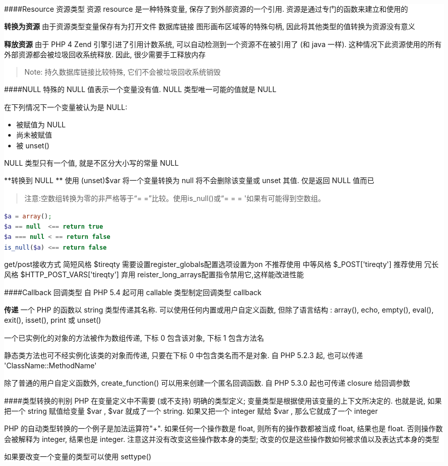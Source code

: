####Resource 资源类型
资源 resource 是一种特殊变量, 保存了到外部资源的一个引用. 资源是通过专门的函数来建立和使用的

**转换为资源**
由于资源类型变量保存有为打开文件 数据库链接 图形画布区域等的特殊句柄, 因此将其他类型的值转换为资源没有意义

**释放资源**
由于 PHP 4 Zend 引擎引进了引用计数系统, 可以自动检测到一个资源不在被引用了 (和 java 一样). 这种情况下此资源使用的所有外部资源都会被垃圾回收系统释放. 因此, 很少需要手工释放内存
> Note: 持久数据库链接比较特殊, 它们不会被垃圾回收系统销毁

####NULL
特殊的 NULL 值表示一个变量没有值. NULL 类型唯一可能的值就是 NULL

在下列情况下一个变量被认为是 NULL:
* 被赋值为 NULL
* 尚未被赋值
* 被 unset()

NULL 类型只有一个值, 就是不区分大小写的常量 NULL

**转换到 NULL **
使用 (unset)$var 将一个变量转换为 null 将不会删除该变量或 unset 其值. 仅是返回 NULL 值而已

> 注意:空数组转换为零的非严格等于“= =”比较。使用is_null()或“= = = '如果有可能得到空数组。
```php
$a = array();
$a == null  <== return true
$a === null < == return false
is_null($a) <== return false
```

get/post接收方式
	简短风格	$tireqty			需要设置register_globals配置选项设置为on  不推荐使用
	中等风格	$_POST['tireqty']	推荐使用
	冗长风格	$HTTP_POST_VARS['tireqty'] 弃用 reister_long_arrays配置指令禁用它,这样能改进性能

####Callback 回调类型
自 PHP 5.4 起可用 callable 类型制定回调类型 callback

**传递**
一个 PHP 的函数以 string 类型传递其名称. 可以使用任何内置或用户自定义函数, 但除了语言结构 : array(), echo, empty(), eval(), exit(), isset(), print 或 unset()

一个已实例化的对象的方法被作为数组传递, 下标 0 包含该对象, 下标 1 包含方法名

静态类方法也可不经实例化该类的对象而传递, 只要在下标 0 中包含类名而不是对象. 自 PHP 5.2.3 起, 也可以传递 'ClassName::MethodName'

除了普通的用户自定义函数外, create_function() 可以用来创建一个匿名回调函数. 自 PHP 5.3.0 起也可传递 closure 给回调参数

####类型转换的判别
PHP 在变量定义中不需要 (或不支持) 明确的类型定义; 变量类型是根据使用该变量的上下文所决定的. 也就是说, 如果把一个 string 赋值给变量 $var , $var 就成了一个 string. 如果又把一个 integer 赋给 $var , 那么它就成了一个 integer

PHP 的自动类型转换的一个例子是加法运算符"+". 如果任何一个操作数是 float, 则所有的操作数都被当成 float, 结果也是 float. 否则操作数会被解释为 integer, 结果也是 integer. 注意这并没有改变这些操作数本身的类型; 改变的仅是这些操作数如何被求值以及表达式本身的类型

如果要改变一个变量的类型可以使用 settype()
